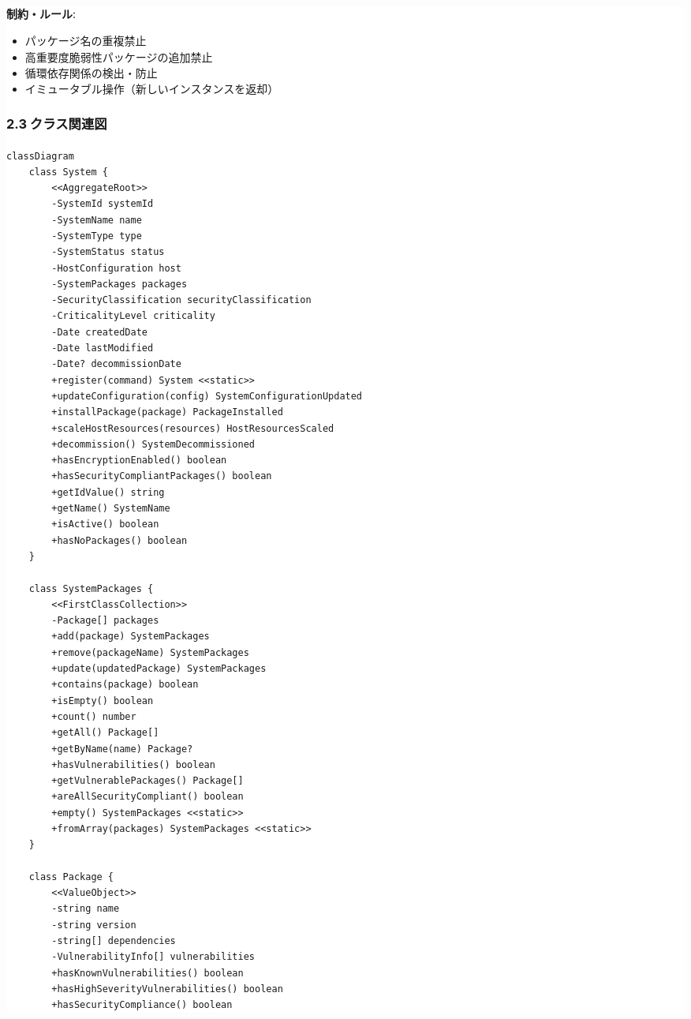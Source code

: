 **制約・ルール**:

- パッケージ名の重複禁止
- 高重要度脆弱性パッケージの追加禁止
- 循環依存関係の検出・防止
- イミュータブル操作（新しいインスタンスを返却）

### 2.3 クラス関連図

```mermaid
classDiagram
    class System {
        <<AggregateRoot>>
        -SystemId systemId
        -SystemName name
        -SystemType type
        -SystemStatus status
        -HostConfiguration host
        -SystemPackages packages
        -SecurityClassification securityClassification
        -CriticalityLevel criticality
        -Date createdDate
        -Date lastModified
        -Date? decommissionDate
        +register(command) System <<static>>
        +updateConfiguration(config) SystemConfigurationUpdated
        +installPackage(package) PackageInstalled
        +scaleHostResources(resources) HostResourcesScaled
        +decommission() SystemDecommissioned
        +hasEncryptionEnabled() boolean
        +hasSecurityCompliantPackages() boolean
        +getIdValue() string
        +getName() SystemName
        +isActive() boolean
        +hasNoPackages() boolean
    }

    class SystemPackages {
        <<FirstClassCollection>>
        -Package[] packages
        +add(package) SystemPackages
        +remove(packageName) SystemPackages
        +update(updatedPackage) SystemPackages
        +contains(package) boolean
        +isEmpty() boolean
        +count() number
        +getAll() Package[]
        +getByName(name) Package?
        +hasVulnerabilities() boolean
        +getVulnerablePackages() Package[]
        +areAllSecurityCompliant() boolean
        +empty() SystemPackages <<static>>
        +fromArray(packages) SystemPackages <<static>>
    }

    class Package {
        <<ValueObject>>
        -string name
        -string version
        -string[] dependencies
        -VulnerabilityInfo[] vulnerabilities
        +hasKnownVulnerabilities() boolean
        +hasHighSeverityVulnerabilities() boolean
        +hasSecurityCompliance() boolean
```